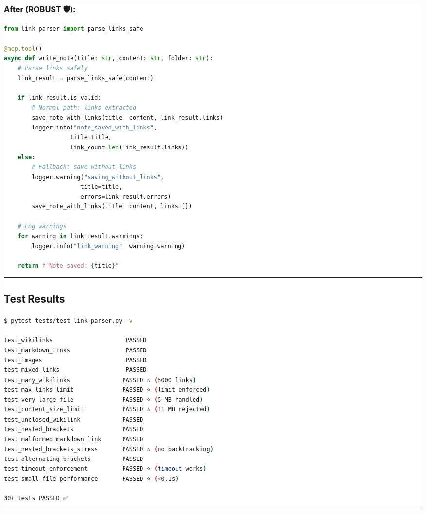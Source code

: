 ### After (ROBUST 🛡️):

```python
from link_parser import parse_links_safe

@mcp.tool()
async def write_note(title: str, content: str, folder: str):
    # Parse links safely
    link_result = parse_links_safe(content)
    
    if link_result.is_valid:
        # Normal path: links extracted
        save_note_with_links(title, content, link_result.links)
        logger.info("note_saved_with_links",
                   title=title,
                   link_count=len(link_result.links))
    else:
        # Fallback: save without links
        logger.warning("saving_without_links",
                      title=title,
                      errors=link_result.errors)
        save_note_with_links(title, content, links=[])
    
    # Log warnings
    for warning in link_result.warnings:
        logger.info("link_warning", warning=warning)
    
    return f"Note saved: {title}"
```

---

## Test Results

```bash
$ pytest tests/test_link_parser.py -v

test_wikilinks                     PASSED
test_markdown_links                PASSED
test_images                        PASSED
test_mixed_links                   PASSED
test_many_wikilinks               PASSED ⭐ (5000 links)
test_max_links_limit              PASSED ⭐ (limit enforced)
test_very_large_file              PASSED ⭐ (5 MB handled)
test_content_size_limit           PASSED ⭐ (11 MB rejected)
test_unclosed_wikilink            PASSED
test_nested_brackets              PASSED
test_malformed_markdown_link      PASSED
test_nested_brackets_stress       PASSED ⭐ (no backtracking)
test_alternating_brackets         PASSED
test_timeout_enforcement          PASSED ⭐ (timeout works)
test_small_file_performance       PASSED ⭐ (<0.1s)

30+ tests PASSED ✅
```

---